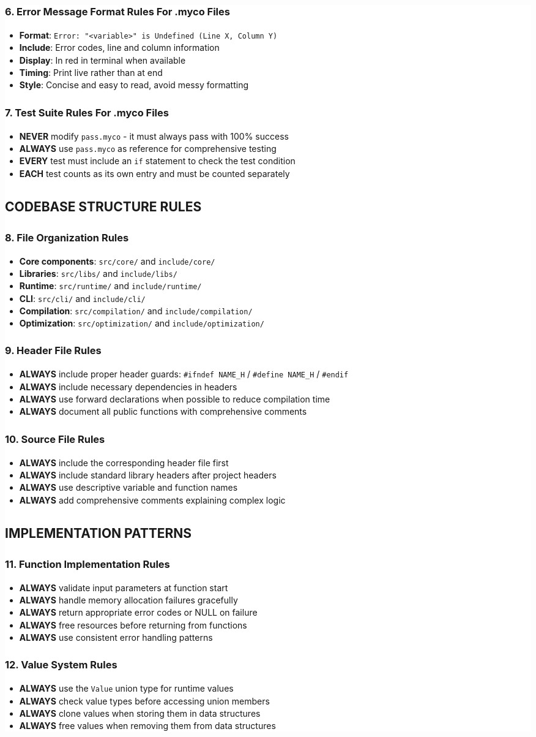 ### 6. Error Message Format Rules For .myco Files
- **Format**: `Error: "<variable>" is Undefined (Line X, Column Y)`
- **Include**: Error codes, line and column information
- **Display**: In red in terminal when available
- **Timing**: Print live rather than at end
- **Style**: Concise and easy to read, avoid messy formatting

### 7. Test Suite Rules For .myco Files
- **NEVER** modify `pass.myco` - it must always pass with 100% success
- **ALWAYS** use `pass.myco` as reference for comprehensive testing
- **EVERY** test must include an `if` statement to check the test condition
- **EACH** test counts as its own entry and must be counted separately

## CODEBASE STRUCTURE RULES

### 8. File Organization Rules
- **Core components**: `src/core/` and `include/core/`
- **Libraries**: `src/libs/` and `include/libs/`
- **Runtime**: `src/runtime/` and `include/runtime/`
- **CLI**: `src/cli/` and `include/cli/`
- **Compilation**: `src/compilation/` and `include/compilation/`
- **Optimization**: `src/optimization/` and `include/optimization/`

### 9. Header File Rules
- **ALWAYS** include proper header guards: `#ifndef NAME_H` / `#define NAME_H` / `#endif`
- **ALWAYS** include necessary dependencies in headers
- **ALWAYS** use forward declarations when possible to reduce compilation time
- **ALWAYS** document all public functions with comprehensive comments

### 10. Source File Rules
- **ALWAYS** include the corresponding header file first
- **ALWAYS** include standard library headers after project headers
- **ALWAYS** use descriptive variable and function names
- **ALWAYS** add comprehensive comments explaining complex logic

## IMPLEMENTATION PATTERNS

### 11. Function Implementation Rules
- **ALWAYS** validate input parameters at function start
- **ALWAYS** handle memory allocation failures gracefully
- **ALWAYS** return appropriate error codes or NULL on failure
- **ALWAYS** free resources before returning from functions
- **ALWAYS** use consistent error handling patterns

### 12. Value System Rules
- **ALWAYS** use the `Value` union type for runtime values
- **ALWAYS** check value types before accessing union members
- **ALWAYS** clone values when storing them in data structures
- **ALWAYS** free values when removing them from data structures
